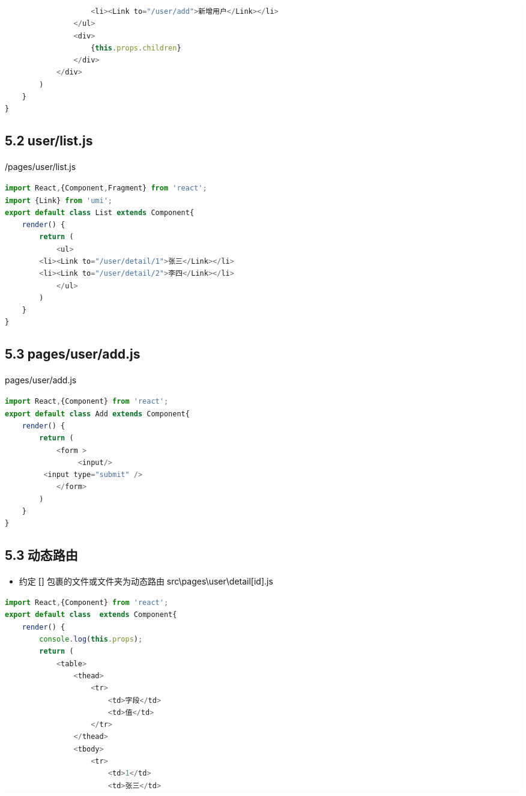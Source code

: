 ```js
                    <li><Link to="/user/add">新增用户</Link></li>
                </ul>
                <div>
                    {this.props.children}
                </div>
            </div>
        )
    }
}
```
## 5.2 user/list.js
/pages/user/list.js
```js
import React,{Component,Fragment} from 'react';
import {Link} from 'umi';
export default class List extends Component{
    render() {
        return (
            <ul>
        <li><Link to="/user/detail/1">张三</Link></li>
        <li><Link to="/user/detail/2">李四</Link></li>
            </ul>
        )
    }
}
```
## 5.3 pages/user/add.js
pages/user/add.js
```js
import React,{Component} from 'react';
export default class Add extends Component{
    render() {
        return (
            <form >
                 <input/>
         <input type="submit" />
            </form>
        )
    }
}
```
## 5.3 动态路由
- 约定 [] 包裹的文件或文件夹为动态路由
src\pages\user\detail[id].js
```js
import React,{Component} from 'react';
export default class  extends Component{
    render() {
        console.log(this.props);
        return (
            <table>
                <thead>
                    <tr>
                        <td>字段</td>
                        <td>值</td>
                    </tr>
                </thead>
                <tbody>
                    <tr>
                        <td>1</td>
                        <td>张三</td>
```
